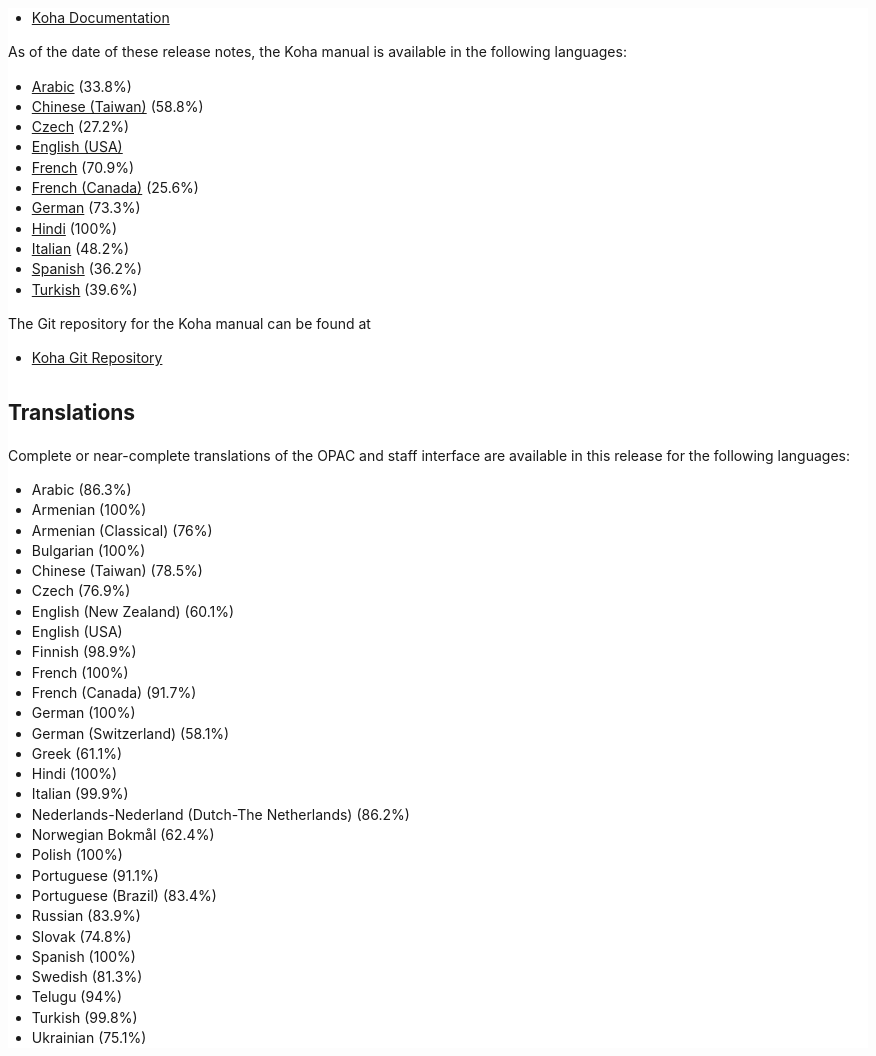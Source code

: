 - [Koha Documentation](http://koha-community.org/documentation/)

As of the date of these release notes, the Koha manual is available in the following languages:


- [Arabic](https://koha-community.org/manual/21.11/ar/html/) (33.8%)
- [Chinese (Taiwan)](https://koha-community.org/manual/21.11/zh_TW/html/) (58.8%)
- [Czech](https://koha-community.org/manual/21.11/cs/html/) (27.2%)
- [English (USA)](https://koha-community.org/manual/21.11/en/html/)
- [French](https://koha-community.org/manual/21.11/fr/html/) (70.9%)
- [French (Canada)](https://koha-community.org/manual/21.11/fr_CA/html/) (25.6%)
- [German](https://koha-community.org/manual/21.11/de/html/) (73.3%)
- [Hindi](https://koha-community.org/manual/21.11/hi/html/) (100%)
- [Italian](https://koha-community.org/manual/21.11/it/html/) (48.2%)
- [Spanish](https://koha-community.org/manual/21.11/es/html/) (36.2%)
- [Turkish](https://koha-community.org/manual/21.11/tr/html/) (39.6%)

The Git repository for the Koha manual can be found at

- [Koha Git Repository](https://gitlab.com/koha-community/koha-manual)


## Translations

Complete or near-complete translations of the OPAC and staff
interface are available in this release for the following languages:

- Arabic (86.3%)
- Armenian (100%)
- Armenian (Classical) (76%)
- Bulgarian (100%)
- Chinese (Taiwan) (78.5%)
- Czech (76.9%)
- English (New Zealand) (60.1%)
- English (USA)
- Finnish (98.9%)
- French (100%)
- French (Canada) (91.7%)
- German (100%)
- German (Switzerland) (58.1%)
- Greek (61.1%)
- Hindi (100%)
- Italian (99.9%)
- Nederlands-Nederland (Dutch-The Netherlands) (86.2%)
- Norwegian Bokmål (62.4%)
- Polish (100%)
- Portuguese (91.1%)
- Portuguese (Brazil) (83.4%)
- Russian (83.9%)
- Slovak (74.8%)
- Spanish (100%)
- Swedish (81.3%)
- Telugu (94%)
- Turkish (99.8%)
- Ukrainian (75.1%)
